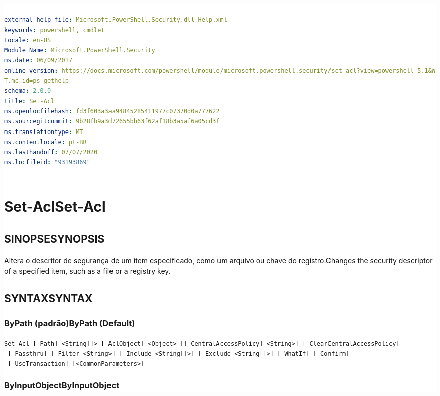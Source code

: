 ```yaml
---
external help file: Microsoft.PowerShell.Security.dll-Help.xml
keywords: powershell, cmdlet
Locale: en-US
Module Name: Microsoft.PowerShell.Security
ms.date: 06/09/2017
online version: https://docs.microsoft.com/powershell/module/microsoft.powershell.security/set-acl?view=powershell-5.1&WT.mc_id=ps-gethelp
schema: 2.0.0
title: Set-Acl
ms.openlocfilehash: fd3f603a3aa94845285411977c07370d0a777622
ms.sourcegitcommit: 9b28fb9a3d72655bb63f62af18b3a5af6a05cd3f
ms.translationtype: MT
ms.contentlocale: pt-BR
ms.lasthandoff: 07/07/2020
ms.locfileid: "93193869"
---
```

# <span data-ttu-id="db3b6-103">Set-Acl</span><span class="sxs-lookup"><span data-stu-id="db3b6-103">Set-Acl</span></span>

## <span data-ttu-id="db3b6-104">SINOPSE</span><span class="sxs-lookup"><span data-stu-id="db3b6-104">SYNOPSIS</span></span>
<span data-ttu-id="db3b6-105">Altera o descritor de segurança de um item especificado, como um arquivo ou chave do registro.</span><span class="sxs-lookup"><span data-stu-id="db3b6-105">Changes the security descriptor of a specified item, such as a file or a registry key.</span></span>

## <span data-ttu-id="db3b6-106">SYNTAX</span><span class="sxs-lookup"><span data-stu-id="db3b6-106">SYNTAX</span></span>

### <span data-ttu-id="db3b6-107">ByPath (padrão)</span><span class="sxs-lookup"><span data-stu-id="db3b6-107">ByPath (Default)</span></span>

```
Set-Acl [-Path] <String[]> [-AclObject] <Object> [[-CentralAccessPolicy] <String>] [-ClearCentralAccessPolicy]
 [-Passthru] [-Filter <String>] [-Include <String[]>] [-Exclude <String[]>] [-WhatIf] [-Confirm]
 [-UseTransaction] [<CommonParameters>]
```

### <span data-ttu-id="db3b6-108">ByInputObject</span><span class="sxs-lookup"><span data-stu-id="db3b6-108">ByInputObject</span></span>
